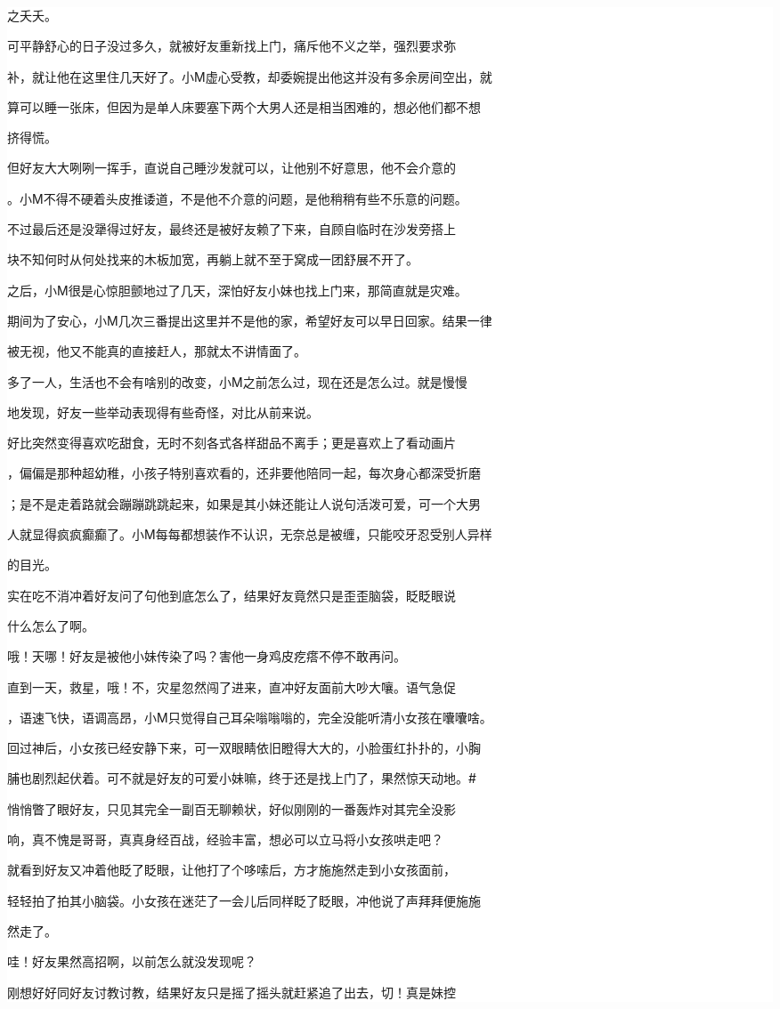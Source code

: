 之夭夭。

可平静舒心的日子没过多久，就被好友重新找上门，痛斥他不义之举，强烈要求弥

补，就让他在这里住几天好了。小M虚心受教，却委婉提出他这并没有多余房间空出，就

算可以睡一张床，但因为是单人床要塞下两个大男人还是相当困难的，想必他们都不想

挤得慌。

但好友大大咧咧一挥手，直说自己睡沙发就可以，让他别不好意思，他不会介意的

。小M不得不硬着头皮推诿道，不是他不介意的问题，是他稍稍有些不乐意的问题。

不过最后还是没犟得过好友，最终还是被好友赖了下来，自顾自临时在沙发旁搭上

块不知何时从何处找来的木板加宽，再躺上就不至于窝成一团舒展不开了。

之后，小M很是心惊胆颤地过了几天，深怕好友小妹也找上门来，那简直就是灾难。

期间为了安心，小M几次三番提出这里并不是他的家，希望好友可以早日回家。结果一律

被无视，他又不能真的直接赶人，那就太不讲情面了。

多了一人，生活也不会有啥别的改变，小M之前怎么过，现在还是怎么过。就是慢慢

地发现，好友一些举动表现得有些奇怪，对比从前来说。

好比突然变得喜欢吃甜食，无时不刻各式各样甜品不离手；更是喜欢上了看动画片

，偏偏是那种超幼稚，小孩子特别喜欢看的，还非要他陪同一起，每次身心都深受折磨

；是不是走着路就会蹦蹦跳跳起来，如果是其小妹还能让人说句活泼可爱，可一个大男

人就显得疯疯癫癫了。小M每每都想装作不认识，无奈总是被缠，只能咬牙忍受别人异样

的目光。

实在吃不消冲着好友问了句他到底怎么了，结果好友竟然只是歪歪脑袋，眨眨眼说

什么怎么了啊。

哦！天哪！好友是被他小妹传染了吗？害他一身鸡皮疙瘩不停不敢再问。

直到一天，救星，哦！不，灾星忽然闯了进来，直冲好友面前大吵大嚷。语气急促

，语速飞快，语调高昂，小M只觉得自己耳朵嗡嗡嗡的，完全没能听清小女孩在囔囔啥。

回过神后，小女孩已经安静下来，可一双眼睛依旧瞪得大大的，小脸蛋红扑扑的，小胸

脯也剧烈起伏着。可不就是好友的可爱小妹嘛，终于还是找上门了，果然惊天动地。#

悄悄瞥了眼好友，只见其完全一副百无聊赖状，好似刚刚的一番轰炸对其完全没影

响，真不愧是哥哥，真真身经百战，经验丰富，想必可以立马将小女孩哄走吧？

就看到好友又冲着他眨了眨眼，让他打了个哆嗦后，方才施施然走到小女孩面前，

轻轻拍了拍其小脑袋。小女孩在迷茫了一会儿后同样眨了眨眼，冲他说了声拜拜便施施

然走了。

哇！好友果然高招啊，以前怎么就没发现呢？

刚想好好同好友讨教讨教，结果好友只是摇了摇头就赶紧追了出去，切！真是妹控
